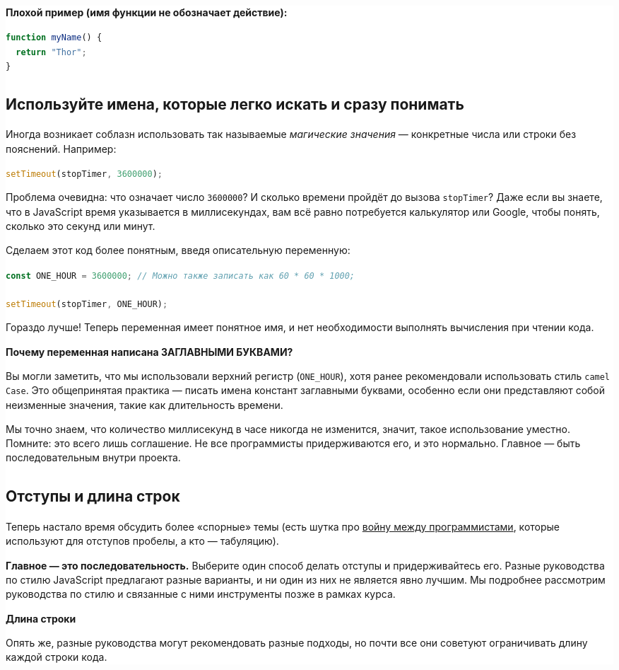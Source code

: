 **Плохой пример (имя функции не обозначает действие):**

```javascript
function myName() {
  return "Thor";
}
```

## Используйте имена, которые легко искать и сразу понимать

Иногда возникает соблазн использовать так называемые _магические значения_ — конкретные числа или строки без пояснений. Например:

```javascript
setTimeout(stopTimer, 3600000);
```

Проблема очевидна: что означает число `3600000`? И сколько времени пройдёт до вызова `stopTimer`? Даже если вы знаете, что в JavaScript время указывается в миллисекундах, вам всё равно потребуется калькулятор или Google, чтобы понять, сколько это секунд или минут.

Сделаем этот код более понятным, введя описательную переменную:

```javascript
const ONE_HOUR = 3600000; // Можно также записать как 60 * 60 * 1000;

setTimeout(stopTimer, ONE_HOUR);
```

Гораздо лучше! Теперь переменная имеет понятное имя, и нет необходимости выполнять вычисления при чтении кода.

**Почему переменная написана ЗАГЛАВНЫМИ БУКВАМИ?**

Вы могли заметить, что мы использовали верхний регистр (`ONE_HOUR`), хотя ранее рекомендовали использовать стиль `camelCase`. Это общепринятая практика — писать имена констант заглавными буквами, особенно если они представляют собой неизменные значения, такие как длительность времени.

Мы точно знаем, что количество миллисекунд в часе никогда не изменится, значит, такое использование уместно.  
Помните: это всего лишь соглашение. Не все программисты придерживаются его, и это нормально. Главное — быть последовательным внутри проекта.

## Отступы и длина строк

Теперь настало время обсудить более «спорные» темы (есть шутка про [войну между программистами](https://thecode.media/tabs-vs-spaces/), которые используют для отступов пробелы, а кто — табуляцию).

**Главное — это последовательность.** Выберите один способ делать отступы и придерживайтесь его. Разные руководства по стилю JavaScript предлагают разные варианты, и ни один из них не является явно лучшим. Мы подробнее рассмотрим руководства по стилю и связанные с ними инструменты позже в рамках курса.

**Длина строки**

Опять же, разные руководства могут рекомендовать разные подходы, но почти все они советуют ограничивать длину каждой строки кода.
